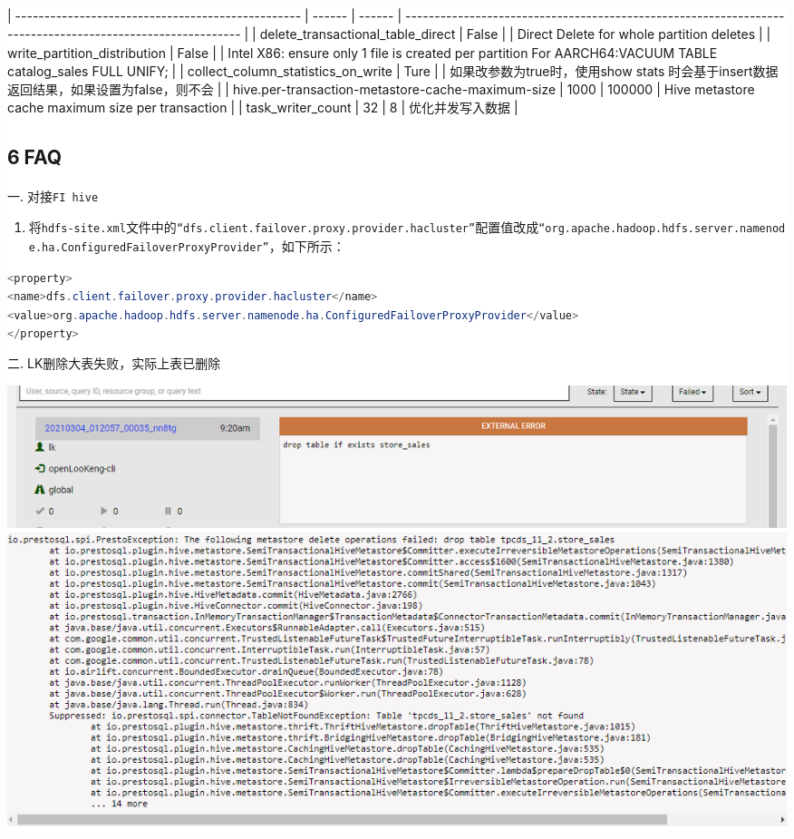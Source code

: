| ------------------------------------------------- | ------ | ------ | --------------------------------------------------------------------------------------------------------- |
| delete_transactional_table_direct                 | False  |        | Direct Delete for whole partition deletes                                                                 |
| write_partition_distribution                      | False  |        | Intel X86: ensure only 1 file is created per partition For AARCH64:VACUUM TABLE catalog_sales FULL UNIFY; |
| collect_column_statistics_on_write                | Ture   |        | 如果改参数为true时，使用show stats 时会基于insert数据返回结果，如果设置为false，则不会                    |
| hive.per-transaction-metastore-cache-maximum-size | 1000   | 100000 | Hive metastore cache maximum size per transaction                                                         |
| task_writer_count                                 | 32     | 8      | 优化并发写入数据                                                                                          |


## 6  FAQ

一. 对接`FI hive`

1. 将`hdfs-site.xml`文件中的`“dfs.client.failover.proxy.provider.hacluster”`配置值改成`“org.apache.hadoop.hdfs.server.namenode.ha.ConfiguredFailoverProxyProvider”`，如下所示：
```java
<property>
<name>dfs.client.failover.proxy.provider.hacluster</name>
<value>org.apache.hadoop.hdfs.server.namenode.ha.ConfiguredFailoverProxyProvider</value>
</property>
```

二. LK删除大表失败，实际上表已删除

<img src='./install11.png' alt='install11' />

<img src='./install12.png' alt='install12' />
